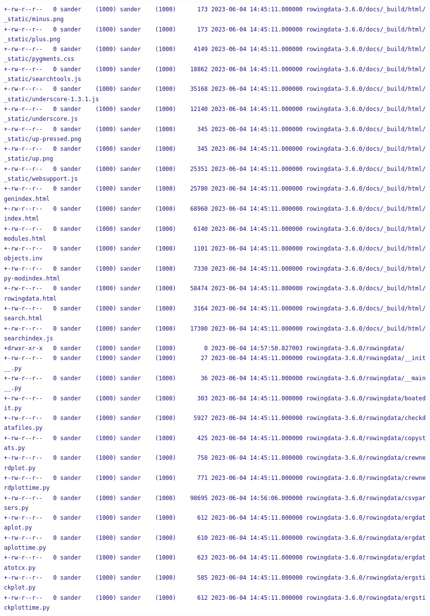 ```diff
+-rw-r--r--   0 sander    (1000) sander    (1000)      173 2023-06-04 14:45:11.000000 rowingdata-3.6.0/docs/_build/html/_static/minus.png
+-rw-r--r--   0 sander    (1000) sander    (1000)      173 2023-06-04 14:45:11.000000 rowingdata-3.6.0/docs/_build/html/_static/plus.png
+-rw-r--r--   0 sander    (1000) sander    (1000)     4149 2023-06-04 14:45:11.000000 rowingdata-3.6.0/docs/_build/html/_static/pygments.css
+-rw-r--r--   0 sander    (1000) sander    (1000)    18862 2023-06-04 14:45:11.000000 rowingdata-3.6.0/docs/_build/html/_static/searchtools.js
+-rw-r--r--   0 sander    (1000) sander    (1000)    35168 2023-06-04 14:45:11.000000 rowingdata-3.6.0/docs/_build/html/_static/underscore-1.3.1.js
+-rw-r--r--   0 sander    (1000) sander    (1000)    12140 2023-06-04 14:45:11.000000 rowingdata-3.6.0/docs/_build/html/_static/underscore.js
+-rw-r--r--   0 sander    (1000) sander    (1000)      345 2023-06-04 14:45:11.000000 rowingdata-3.6.0/docs/_build/html/_static/up-pressed.png
+-rw-r--r--   0 sander    (1000) sander    (1000)      345 2023-06-04 14:45:11.000000 rowingdata-3.6.0/docs/_build/html/_static/up.png
+-rw-r--r--   0 sander    (1000) sander    (1000)    25351 2023-06-04 14:45:11.000000 rowingdata-3.6.0/docs/_build/html/_static/websupport.js
+-rw-r--r--   0 sander    (1000) sander    (1000)    25780 2023-06-04 14:45:11.000000 rowingdata-3.6.0/docs/_build/html/genindex.html
+-rw-r--r--   0 sander    (1000) sander    (1000)    68960 2023-06-04 14:45:11.000000 rowingdata-3.6.0/docs/_build/html/index.html
+-rw-r--r--   0 sander    (1000) sander    (1000)     6140 2023-06-04 14:45:11.000000 rowingdata-3.6.0/docs/_build/html/modules.html
+-rw-r--r--   0 sander    (1000) sander    (1000)     1101 2023-06-04 14:45:11.000000 rowingdata-3.6.0/docs/_build/html/objects.inv
+-rw-r--r--   0 sander    (1000) sander    (1000)     7330 2023-06-04 14:45:11.000000 rowingdata-3.6.0/docs/_build/html/py-modindex.html
+-rw-r--r--   0 sander    (1000) sander    (1000)    58474 2023-06-04 14:45:11.000000 rowingdata-3.6.0/docs/_build/html/rowingdata.html
+-rw-r--r--   0 sander    (1000) sander    (1000)     3164 2023-06-04 14:45:11.000000 rowingdata-3.6.0/docs/_build/html/search.html
+-rw-r--r--   0 sander    (1000) sander    (1000)    17380 2023-06-04 14:45:11.000000 rowingdata-3.6.0/docs/_build/html/searchindex.js
+drwxr-xr-x   0 sander    (1000) sander    (1000)        0 2023-06-04 14:57:50.827003 rowingdata-3.6.0/rowingdata/
+-rw-r--r--   0 sander    (1000) sander    (1000)       27 2023-06-04 14:45:11.000000 rowingdata-3.6.0/rowingdata/__init__.py
+-rw-r--r--   0 sander    (1000) sander    (1000)       36 2023-06-04 14:45:11.000000 rowingdata-3.6.0/rowingdata/__main__.py
+-rw-r--r--   0 sander    (1000) sander    (1000)      303 2023-06-04 14:45:11.000000 rowingdata-3.6.0/rowingdata/boatedit.py
+-rw-r--r--   0 sander    (1000) sander    (1000)     5927 2023-06-04 14:45:11.000000 rowingdata-3.6.0/rowingdata/checkdatafiles.py
+-rw-r--r--   0 sander    (1000) sander    (1000)      425 2023-06-04 14:45:11.000000 rowingdata-3.6.0/rowingdata/copystats.py
+-rw-r--r--   0 sander    (1000) sander    (1000)      758 2023-06-04 14:45:11.000000 rowingdata-3.6.0/rowingdata/crewnerdplot.py
+-rw-r--r--   0 sander    (1000) sander    (1000)      771 2023-06-04 14:45:11.000000 rowingdata-3.6.0/rowingdata/crewnerdplottime.py
+-rw-r--r--   0 sander    (1000) sander    (1000)    98695 2023-06-04 14:56:06.000000 rowingdata-3.6.0/rowingdata/csvparsers.py
+-rw-r--r--   0 sander    (1000) sander    (1000)      612 2023-06-04 14:45:11.000000 rowingdata-3.6.0/rowingdata/ergdataplot.py
+-rw-r--r--   0 sander    (1000) sander    (1000)      610 2023-06-04 14:45:11.000000 rowingdata-3.6.0/rowingdata/ergdataplottime.py
+-rw-r--r--   0 sander    (1000) sander    (1000)      623 2023-06-04 14:45:11.000000 rowingdata-3.6.0/rowingdata/ergdatatotcx.py
+-rw-r--r--   0 sander    (1000) sander    (1000)      585 2023-06-04 14:45:11.000000 rowingdata-3.6.0/rowingdata/ergstickplot.py
+-rw-r--r--   0 sander    (1000) sander    (1000)      612 2023-06-04 14:45:11.000000 rowingdata-3.6.0/rowingdata/ergstickplottime.py
```